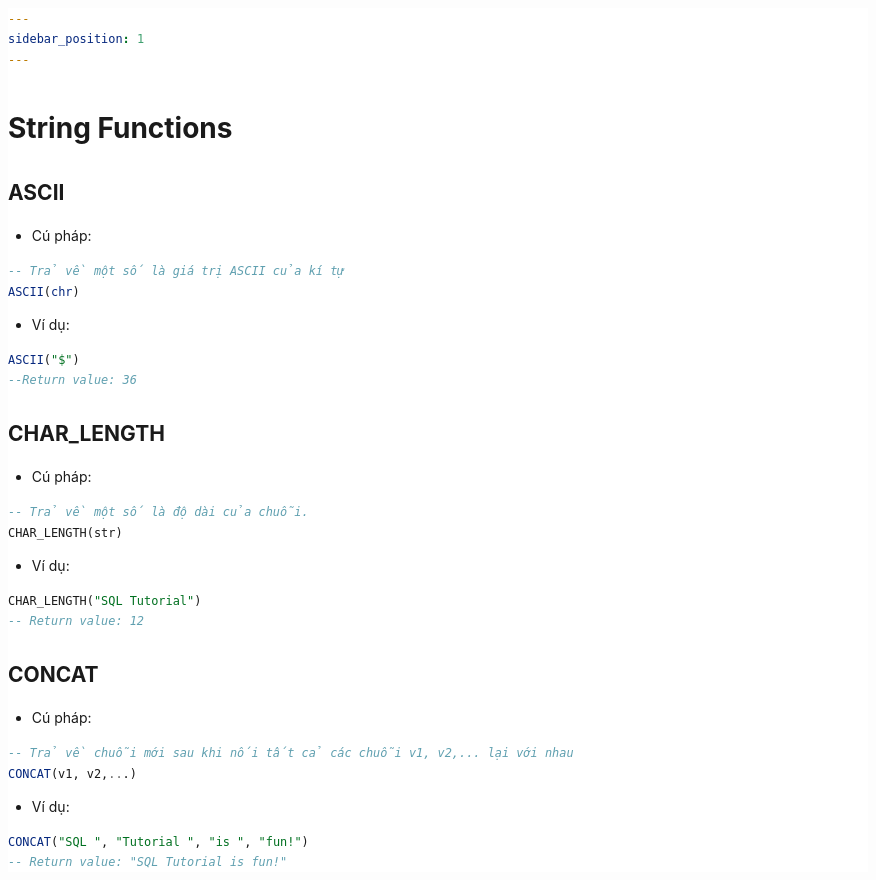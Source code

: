 ```yaml
---
sidebar_position: 1
---
```


# String Functions

## ASCII

- Cú pháp:

```sql
-- Trả về một số là giá trị ASCII của kí tự
ASCII(chr)
```

- Ví dụ:

```sql
ASCII("$")
--Return value: 36
```

## CHAR_LENGTH

- Cú pháp:

```sql
-- Trả về một số là độ dài của chuỗi.
CHAR_LENGTH(str)
```

- Ví dụ:

```sql
CHAR_LENGTH("SQL Tutorial")
-- Return value: 12
```

## CONCAT

- Cú pháp:

```sql
-- Trả về chuỗi mới sau khi nối tất cả các chuỗi v1, v2,... lại với nhau
CONCAT(v1, v2,...)
```

- Ví dụ:

```sql
CONCAT("SQL ", "Tutorial ", "is ", "fun!")
-- Return value: "SQL Tutorial is fun!"
```
